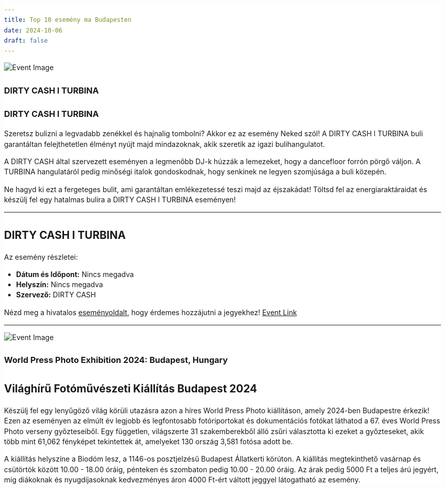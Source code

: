 ```yaml
---
title: Top 10 esemény ma Budapesten
date: 2024-10-06
draft: false
---
```


![Event Image](https://scontent-mxp2-1.xx.fbcdn.net/v/t39.30808-6/459749947_8472597782762275_4932349768191603181_n.jpg?stp=dst-jpg_s960x960&_nc_cat=104&ccb=1-7&_nc_sid=75d36f&_nc_ohc=In15wdAz85cQ7kNvgHXMP9W&_nc_ht=scontent-mxp2-1.xx&_nc_gid=A6f3tRSMtHeC9SAZuLZKBum&oh=00_AYBaPFmaHeFqKSVQ6VZfUSqAGHpGJtVaEQX6diAJLRgJYg&oe=6707C5B8)

 ### DIRTY CASH l TURBINA

### DIRTY CASH l TURBINA

Szeretsz bulizni a legvadabb zenékkel és hajnalig tombolni? Akkor ez az esemény Neked szól! A DIRTY CASH l TURBINA buli garantáltan felejthetetlen élményt nyújt majd mindazoknak, akik szeretik az igazi bulihangulatot.

A DIRTY CASH által szervezett eseményen a legmenőbb DJ-k húzzák a lemezeket, hogy a dancefloor forrón pörgő váljon. A TURBINA hangulatáról pedig minőségi italok gondoskodnak, hogy senkinek ne legyen szomjúsága a buli közepén.

Ne hagyd ki ezt a fergeteges bulit, ami garantáltan emlékezetessé teszi majd az éjszakádat! Töltsd fel az energiaraktáraidat és készülj fel egy hatalmas bulira a DIRTY CASH l TURBINA eseményen!

---
## DIRTY CASH l TURBINA

Az esemény részletei:
- **Dátum és Időpont:** Nincs megadva
- **Helyszín:** Nincs megadva
- **Szervező:** DIRTY CASH

Nézd meg a hivatalos [eseményoldalt](link), hogy érdemes hozzájutni a jegyekhez!
[Event Link](https://facebook.com/events/1286749176108755)

---
![Event Image](https://scontent-mxp2-1.xx.fbcdn.net/v/t39.30808-6/453234887_1079768283519067_8224867178223583682_n.jpg?stp=dst-jpg_s960x960&_nc_cat=101&ccb=1-7&_nc_sid=75d36f&_nc_ohc=YJ5BFWQk1n0Q7kNvgHwa814&_nc_ht=scontent-mxp2-1.xx&_nc_gid=A0F4T2KvmtGbcci1GVhxaDw&oh=00_AYCd_MB8bdCgSkWZ5Rg6nsaGaki8u3sYUFmsKMRBYg7RIQ&oe=6707C610)

 ### World Press Photo Exhibition 2024: Budapest, Hungary

## Világhírű Fotóművészeti Kiállítás Budapest 2024

Készülj fel egy lenyűgöző világ körüli utazásra azon a híres World Press Photo kiállításon, amely 2024-ben Budapestre érkezik! Ezen az eseményen az elmúlt év legjobb és legfontosabb fotóriportokat és dokumentációs fotókat láthatod a 67. éves World Press Photo verseny győzteseiből. Egy független, világszerte 31 szakemberekből álló zsűri választotta ki ezeket a győzteseket, akik több mint 61,062 fényképet tekintettek át, amelyeket 130 ország 3,581 fotósa adott be.

A kiállítás helyszíne a Biodóm lesz, a 1146-os posztjelzésű Budapest Állatkerti körúton. A kiállítás megtekinthető vasárnap és csütörtök között 10.00 - 18.00 óráig, pénteken és szombaton pedig 10.00 - 20.00 óráig. Az árak pedig 5000 Ft a teljes árú jegyért, míg diákoknak és nyugdíjasoknak kedvezményes áron 4000 Ft-ért váltott jeggyel látogatható az esemény.
